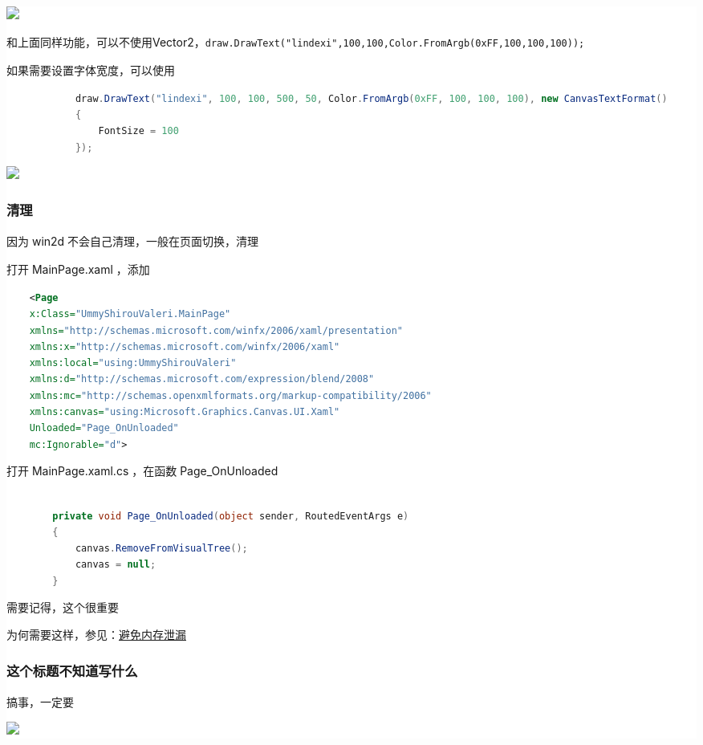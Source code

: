 ![](http://7xqpl8.com1.z0.glb.clouddn.com/AwCCAwMAItoFADbzBgABAAQArj4BAGZDAgBo6AkA6Nk%3D%2F2017326201422.jpg)

和上面同样功能，可以不使用Vector2，`draw.DrawText("lindexi",100,100,Color.FromArgb(0xFF,100,100,100));`

如果需要设置字体宽度，可以使用


```csharp
            draw.DrawText("lindexi", 100, 100, 500, 50, Color.FromArgb(0xFF, 100, 100, 100), new CanvasTextFormat()
            {
                FontSize = 100
            });
```
![](http://7xqpl8.com1.z0.glb.clouddn.com/AwCCAwMAItoFADbzBgABAAQArj4BAGZDAgBo6AkA6Nk%3D%2F2017326201856.jpg)

### 清理

因为 win2d 不会自己清理，一般在页面切换，清理

打开 MainPage.xaml ，添加


```xml
    <Page
    x:Class="UmmyShirouValeri.MainPage"
    xmlns="http://schemas.microsoft.com/winfx/2006/xaml/presentation"
    xmlns:x="http://schemas.microsoft.com/winfx/2006/xaml"
    xmlns:local="using:UmmyShirouValeri"
    xmlns:d="http://schemas.microsoft.com/expression/blend/2008"
    xmlns:mc="http://schemas.openxmlformats.org/markup-compatibility/2006"
    xmlns:canvas="using:Microsoft.Graphics.Canvas.UI.Xaml"
    Unloaded="Page_OnUnloaded"
    mc:Ignorable="d">
```

打开  MainPage.xaml.cs ，在函数 Page_OnUnloaded


```csharp
    
        private void Page_OnUnloaded(object sender, RoutedEventArgs e)
        {
            canvas.RemoveFromVisualTree();
            canvas = null;
        }
```

需要记得，这个很重要

为何需要这样，参见：[避免内存泄漏](http://validvoid.net/win2d-avoiding-memory-leaks/)

### 这个标题不知道写什么

搞事，一定要

![](http://7xqpl8.com1.z0.glb.clouddn.com/AwCCAwMAItoFADbzBgABAAQArj4BAGZDAgBo6AkA6Nk%3D%2F2017%25E5%25B9%25B43%25E6%259C%258827%25E6%2597%25A5%252008005.gif)
